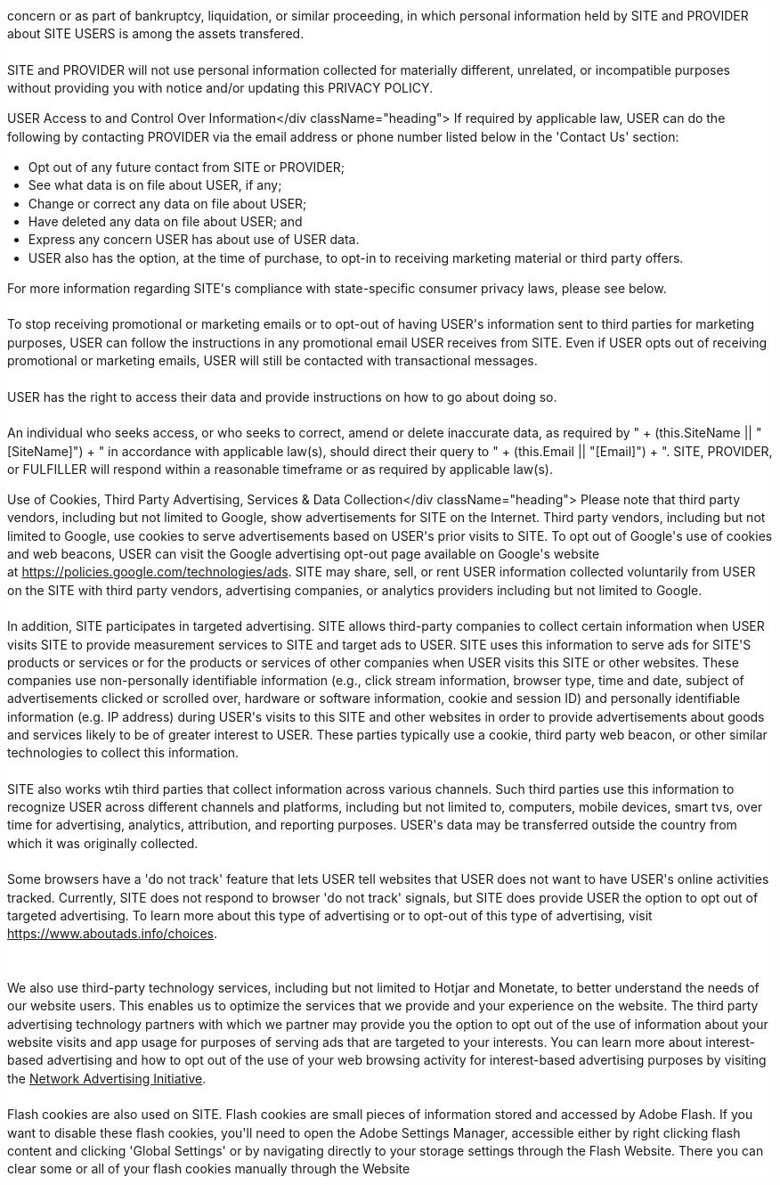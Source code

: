 concern or as part of bankruptcy, liquidation, or similar proceeding, in which personal information held by SITE and PROVIDER about SITE USERS is among the assets transfered.<br><br>SITE and PROVIDER will not use personal information collected for materially different, unrelated, or incompatible purposes without providing you with notice and/or updating this PRIVACY POLICY.</p><p><div className="heading">USER Access to and Control Over Information</div className="heading"><a name=43></a> If required by applicable law, USER can do the following by contacting PROVIDER via the email address or phone number listed below in&nbsp;the 'Contact Us' section:<br><ul><li>Opt out of any future contact from SITE or PROVIDER;</li><li>See what data is on file about USER, if any;</li><li>Change or correct any data on file about USER;</li><li>Have deleted any data on file about USER; and</li><li>Express any concern USER has about use of USER data.</li><li>USER also has the option, at the time of purchase, to opt-in to receiving marketing material or third party offers.</li></ul>For more information regarding SITE's compliance with state-specific consumer privacy laws, please see below.<br><br>To stop receiving promotional or marketing emails or to opt-out of having USER's information sent to third parties for marketing purposes, USER can follow the instructions in any promotional email USER receives from SITE. Even if USER opts out of receiving promotional or marketing emails, USER will still be contacted with transactional messages.<br><br>USER has the right to access their data and provide instructions on how to go about doing so.<br><br>An individual who seeks access, or who seeks to correct, amend or delete inaccurate data, as required by&nbsp;" + (this.SiteName || "[SiteName]") + " in accordance with applicable law(s), should direct their query to&nbsp;" + (this.Email || "[Email]") + ". SITE, PROVIDER, or FULFILLER will respond within a reasonable timeframe or as required by applicable law(s).</p><p><div className="heading">Use of Cookies, Third Party Advertising, Services & Data Collection</div className="heading"><a name=44></a> Please note that third party vendors, including but not limited to Google, show advertisements for SITE on the Internet. Third party vendors, including but not limited to Google, use cookies to serve advertisements based on USER's prior visits to SITE. To opt out of Google's use of cookies and web beacons, USER can visit the Google advertising opt-out page available on Google's website at&nbsp;<a href='https://policies.google.com/technologies/ads' target='_blank'>https://policies.google.com/technologies/ads</a>. SITE may share, sell, or rent USER information collected voluntarily from USER on the SITE with third party vendors, advertising companies, or analytics providers including but not limited to Google.<br><br>In addition, SITE participates in targeted advertising. SITE allows third-party companies to collect certain information when USER visits SITE to provide measurement services to SITE and target ads to USER. SITE uses this information to serve ads for SITE'S products or services or for the products or services of other companies when USER visits this SITE or other websites. These companies use non-personally identifiable information (e.g., click stream information, browser type, time and date, subject of advertisements clicked or scrolled over, hardware or software information, cookie and session ID) and personally identifiable information (e.g. IP address) during USER's visits to this SITE and other websites in order to provide advertisements about goods and services likely to be of greater interest to USER. These parties typically use a cookie, third party web beacon, or other similar technologies to collect this information.<br><br>SITE also works wtih third parties that collect information across various channels. Such third parties use this information to recognize USER across different channels and platforms, including but not limited to, computers, mobile devices, smart tvs, over time for advertising, analytics, attribution, and reporting purposes. USER's data may be transferred outside the country from which it was originally collected.<br><br>Some browsers have a 'do not track' feature that lets USER tell websites that USER does not want to have USER's online activities tracked. Currently, SITE does not respond to browser 'do not track' signals, but SITE does provide USER the option to opt out of targeted advertising. To learn more about this type of advertising or to opt-out of this type of advertising, visit <a href='https://www.aboutads.info/choices' target='_blank'>https://www.aboutads.info/choices</a>.<br><br><br>We also use third-party technology services, including but not limited to Hotjar and Monetate, to better understand the needs of our website users. This enables us to optimize the services that we provide and your experience on the website. The third party advertising technology partners with which we partner may provide you the option to opt out of the use of information about your website visits and app usage for purposes of serving ads that are targeted to your interests. You can learn more about interest-based advertising and how to opt out of the use of your web browsing activity for interest-based advertising purposes by visiting the <a href='https://thenai.org/' target='_blank'>Network Advertising Initiative</a>.&nbsp;<br><br>Flash cookies are also used on SITE. Flash cookies are small pieces of information stored and accessed by Adobe Flash. If you want to disable these flash cookies, you'll need to open the Adobe Settings Manager, accessible either by right clicking flash content and clicking 'Global Settings' or by navigating directly to your storage settings through the Flash Website. There you can clear some or all of your flash cookies manually through the Website